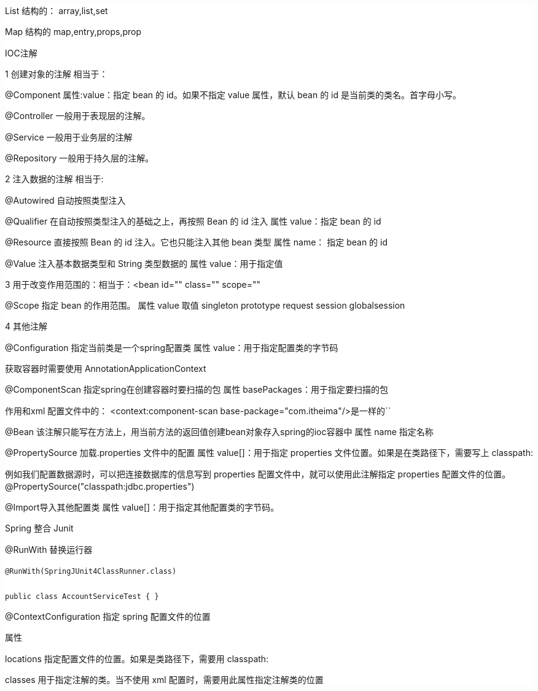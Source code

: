 List 结构的：   array,list,set 

Map 结构的   map,entry,props,prop 

IOC注解

1 创建对象的注解  相当于：<bean id="" class="">

@Component 属性:value：指定 bean 的 id。如果不指定 value 属性，默认 bean 的 id 是当前类的类名。首字母小写。 

@Controller 一般用于表现层的注解。 

@Service 一般用于业务层的注解

@Repository  一般用于持久层的注解。 

2 注入数据的注解	相当于:<property name="" ref="">   <property name="" value="">

@Autowired 自动按照类型注入 

@Qualifier 在自动按照类型注入的基础之上，再按照 Bean 的 id 注入  属性 value：指定 bean 的 id 

@Resource 直接按照 Bean 的 id 注入。它也只能注入其他 bean 类型    属性 name： 指定 bean 的 id 

@Value  注入基本数据类型和 String 类型数据的  属性  value：用于指定值 

3 用于改变作用范围的：相当于：<bean id="" class="" scope=""

@Scope 指定 bean 的作用范围。 属性 value 取值 singleton  prototype request session globalsession

4 其他注解

@Configuration 指定当前类是一个spring配置类  属性 value：用于指定配置类的字节码 

获取容器时需要使用 AnnotationApplicationContext

@ComponentScan 指定spring在创建容器时要扫描的包 属性  basePackages：用于指定要扫描的包

作用和xml 配置文件中的： <context:component-scan base-package="com.itheima"/>是一样的``

@Bean 该注解只能写在方法上，用当前方法的返回值创建bean对象存入spring的ioc容器中 属性 name 指定名称

@PropertySource  加载.properties 文件中的配置  属性  value[]：用于指定 properties 文件位置。如果是在类路径下，需要写上 classpath: 

例如我们配置数据源时，可以把连接数据库的信息写到 properties 配置文件中，就可以使用此注解指定 properties 配置文件的位置。 @PropertySource("classpath:jdbc.properties") 

@Import导入其他配置类  属性 value[]：用于指定其他配置类的字节码。 

Spring 整合 Junit

@RunWith  替换运行器  

    @RunWith(SpringJUnit4ClassRunner.class) 
    
    public class AccountServiceTest { } 

@ContextConfiguration  指定 spring 配置文件的位置 

属性

locations   指定配置文件的位置。如果是类路径下，需要用 classpath:

classes  用于指定注解的类。当不使用 xml 配置时，需要用此属性指定注解类的位置
